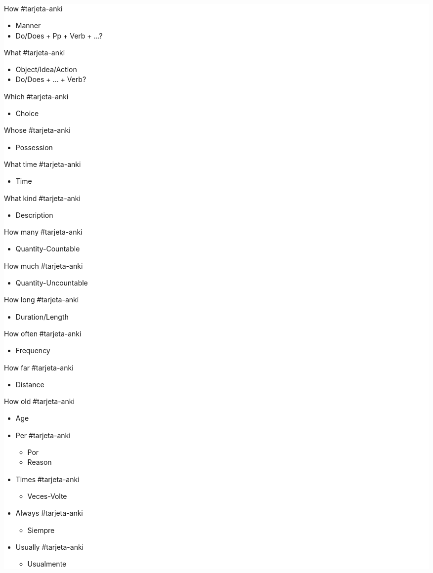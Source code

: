 
How #tarjeta-anki 
- Manner  
- Do/Does + Pp + Verb + …?


What #tarjeta-anki 
- Object/Idea/Action
- Do/Does + … + Verb?


Which  #tarjeta-anki 
- Choice  


Whose #tarjeta-anki  
- Possession


What time #tarjeta-anki 
- Time


What kind #tarjeta-anki  
- Description  


How many #tarjeta-anki  
- Quantity-Countable  


How much #tarjeta-anki 
- Quantity-Uncountable  


How long #tarjeta-anki  
- Duration/Length


How often #tarjeta-anki  
- Frequency


How far #tarjeta-anki 
- Distance


How old #tarjeta-anki  
- Age  


- Per #tarjeta-anki 
	- Por
	- Reason


- Times #tarjeta-anki 
	- Veces-Volte


- Always #tarjeta-anki  
	- Siempre


- Usually #tarjeta-anki 
	- Usualmente
